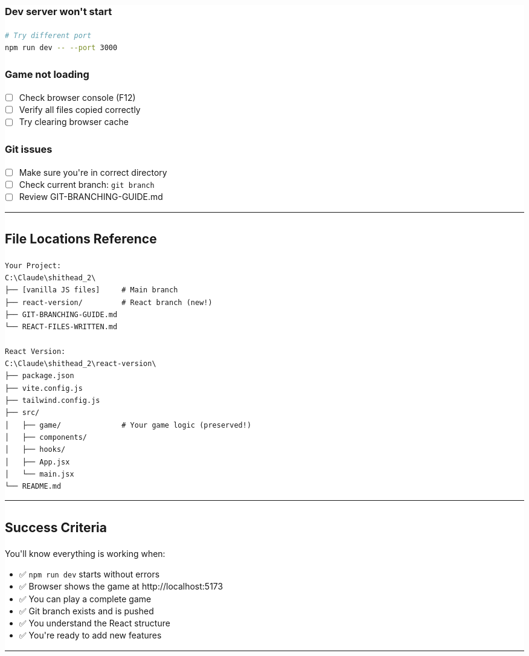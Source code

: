 ### Dev server won't start
```bash
# Try different port
npm run dev -- --port 3000
```

### Game not loading
- [ ] Check browser console (F12)
- [ ] Verify all files copied correctly
- [ ] Try clearing browser cache

### Git issues
- [ ] Make sure you're in correct directory
- [ ] Check current branch: `git branch`
- [ ] Review GIT-BRANCHING-GUIDE.md

---

## File Locations Reference

```
Your Project:
C:\Claude\shithead_2\
├── [vanilla JS files]     # Main branch
├── react-version/         # React branch (new!)
├── GIT-BRANCHING-GUIDE.md
└── REACT-FILES-WRITTEN.md

React Version:
C:\Claude\shithead_2\react-version\
├── package.json
├── vite.config.js
├── tailwind.config.js
├── src/
│   ├── game/              # Your game logic (preserved!)
│   ├── components/
│   ├── hooks/
│   ├── App.jsx
│   └── main.jsx
└── README.md
```

---

## Success Criteria

You'll know everything is working when:
- ✅ `npm run dev` starts without errors
- ✅ Browser shows the game at http://localhost:5173
- ✅ You can play a complete game
- ✅ Git branch exists and is pushed
- ✅ You understand the React structure
- ✅ You're ready to add new features

---